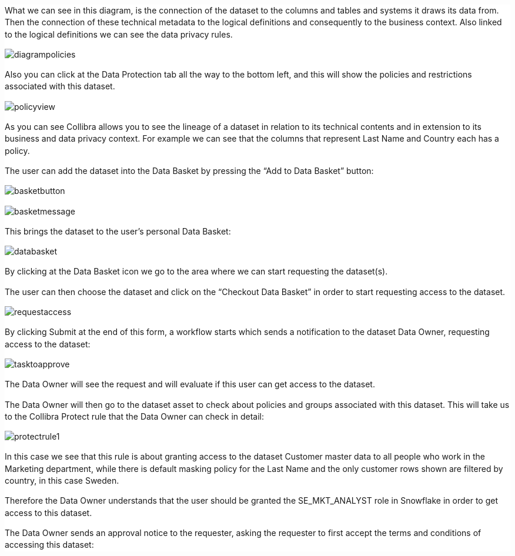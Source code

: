 What we can see in this diagram, is the connection of the dataset to the columns and tables and systems it draws its data from. Then the connection of these technical metadata to the logical definitions and consequently to the business context. Also linked to the logical definitions we can see the data privacy rules.

![diagrampolicies](assets/diagrampolicies.jpg)


Also you can click at the Data Protection tab all the way to the bottom left, and this will show the policies and restrictions associated with this dataset. 

![policyview](assets/policyview.jpg)

As you can see Collibra allows you to see the lineage of  a dataset in relation to its technical contents and in extension to its business and data privacy context. For example we can see that the columns that represent Last Name and Country each has a policy. 

The user can add the dataset into the Data Basket by pressing the “Add to Data Basket” button:

![basketbutton](assets/basketbutton.jpg)

![basketmessage](assets/basketmessage.jpg)

This brings the dataset to the user’s personal Data Basket:

![databasket](assets/databasket.jpg)

By clicking at the Data Basket icon we go to the area where we can start requesting the dataset(s). 

The user can then choose the dataset and click on the “Checkout Data Basket” in order to start requesting access to the dataset. 

![requestaccess](assets/requestaccess.jpg)

By clicking Submit at the end of this form, a workflow starts which sends a notification to the dataset Data Owner, requesting access to the dataset: 

![tasktoapprove](assets/tasktoapprove.jpg)

The Data Owner will see the request and will evaluate if this user can get access to the dataset. 

The Data Owner will then go to the dataset asset to check about policies and groups associated with this dataset. This will take us to the Collibra Protect rule that the Data Owner can check in detail:


![protectrule1](assets/protectrule1.jpg)

In this case we see that this rule is about granting access to the dataset Customer master data to all people who work in the Marketing department, while there is default masking policy for the Last Name and the only customer rows shown are filtered by country, in this case Sweden. 

Therefore the Data Owner understands that the user should be granted the SE_MKT_ANALYST role in Snowflake in order to get access to this dataset. 

The Data Owner sends an approval notice to the requester, asking the requester to first accept the terms and conditions of accessing this dataset: 
